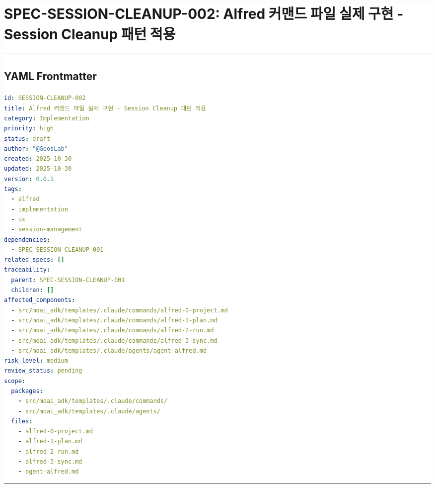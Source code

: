 # SPEC-SESSION-CLEANUP-002: Alfred 커맨드 파일 실제 구현 - Session Cleanup 패턴 적용



---

## YAML Frontmatter

```yaml
id: SESSION-CLEANUP-002
title: Alfred 커맨드 파일 실제 구현 - Session Cleanup 패턴 적용
category: Implementation
priority: high
status: draft
author: "@GoosLab"
created: 2025-10-30
updated: 2025-10-30
version: 0.0.1
tags:
  - alfred
  - implementation
  - ux
  - session-management
dependencies:
  - SPEC-SESSION-CLEANUP-001
related_specs: []
traceability:
  parent: SPEC-SESSION-CLEANUP-001
  children: []
affected_components:
  - src/moai_adk/templates/.claude/commands/alfred-0-project.md
  - src/moai_adk/templates/.claude/commands/alfred-1-plan.md
  - src/moai_adk/templates/.claude/commands/alfred-2-run.md
  - src/moai_adk/templates/.claude/commands/alfred-3-sync.md
  - src/moai_adk/templates/.claude/agents/agent-alfred.md
risk_level: medium
review_status: pending
scope:
  packages:
    - src/moai_adk/templates/.claude/commands/
    - src/moai_adk/templates/.claude/agents/
  files:
    - alfred-0-project.md
    - alfred-1-plan.md
    - alfred-2-run.md
    - alfred-3-sync.md
    - agent-alfred.md
```

---
